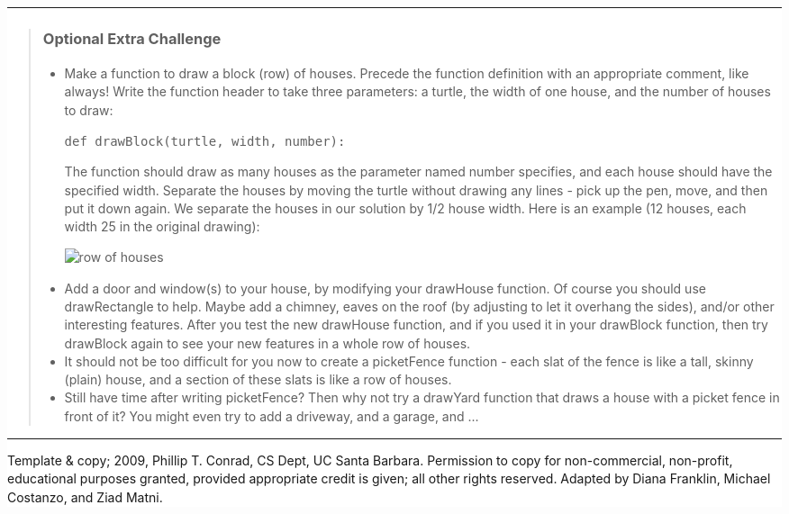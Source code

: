 <hr>

<blockquote>
<h3>Optional Extra Challenge</h3>
<ul>
<li>Make a function to draw a block (row) of houses.
    Precede the function definition with an appropriate comment, like always!
    Write the function header to take three
    parameters: a turtle, the width of one house, and the number of houses to draw:
    <pre>def drawBlock(turtle, width, number):</pre>
    <p>The function should draw as many houses as the parameter named number specifies,
    and each house should have the specified width. Separate the houses by moving the
    turtle without drawing any lines - pick up the pen, move, and then put it down again.
    We separate the houses in our solution by 1/2 house width. Here is an example
    (12 houses, each width 25 in the original drawing):</p>
    <p><img src="12houses.png" alt="row of houses"></p></li>
<li>Add a door and window(s) to your house, by modifying your drawHouse function. Of course
    you should use drawRectangle to help. Maybe add a chimney, eaves on the roof
    (by adjusting to let it overhang the sides), and/or other interesting features. After
    you test the new drawHouse function, and if you used it in your drawBlock function,
    then try drawBlock again to see your new features in a whole row of houses.</li>
<li>It should not be too difficult for you now to create a picketFence function - each
    slat of the fence is like a tall, skinny (plain) house, and a section of these slats
    is like a row of houses.</li>
<li>Still have time after writing picketFence? Then why not try a drawYard
    function that draws a house with a picket fence in front of it? You might even try
    to add a driveway, and a garage, and ...</li>
</ul>
</blockquote>
<hr>
 <p>Template & copy; 2009, Phillip T. Conrad, CS Dept, UC Santa Barbara. Permission to copy for non-commercial, non-profit, educational purposes granted, provided appropriate credit is given;  all other rights reserved. Adapted by Diana Franklin, Michael Costanzo, and Ziad Matni.</p>
